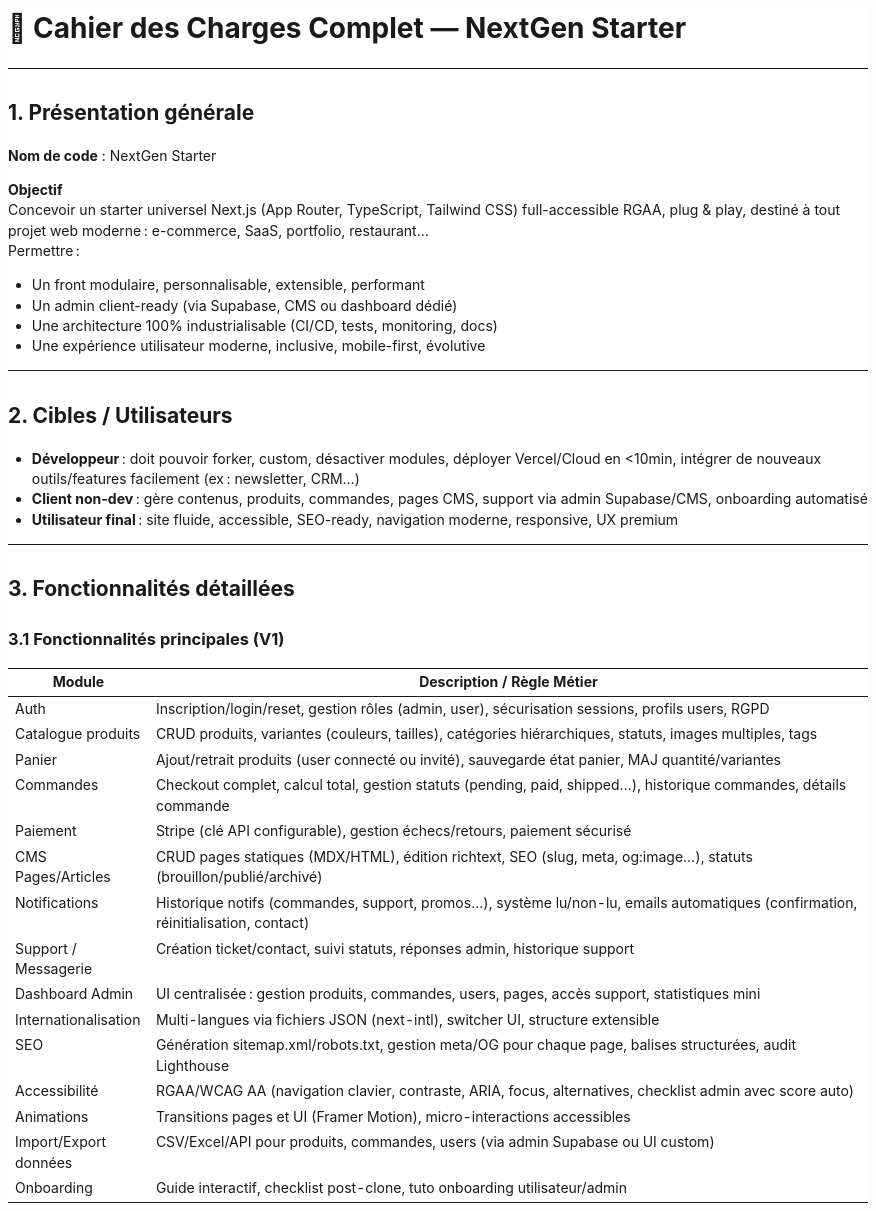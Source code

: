 # 📝 Cahier des Charges Complet — NextGen Starter

---

## 1. Présentation générale

**Nom de code** : NextGen Starter

**Objectif**  
Concevoir un starter universel Next.js (App Router, TypeScript, Tailwind CSS) full-accessible RGAA, plug & play, destiné à tout projet web moderne : e-commerce, SaaS, portfolio, restaurant…  
Permettre :
- Un front modulaire, personnalisable, extensible, performant
- Un admin client-ready (via Supabase, CMS ou dashboard dédié)
- Une architecture 100% industrialisable (CI/CD, tests, monitoring, docs)
- Une expérience utilisateur moderne, inclusive, mobile-first, évolutive

---

## 2. Cibles / Utilisateurs

- **Développeur** : doit pouvoir forker, custom, désactiver modules, déployer Vercel/Cloud en <10min, intégrer de nouveaux outils/features facilement (ex : newsletter, CRM…)
- **Client non-dev** : gère contenus, produits, commandes, pages CMS, support via admin Supabase/CMS, onboarding automatisé
- **Utilisateur final** : site fluide, accessible, SEO-ready, navigation moderne, responsive, UX premium

---

## 3. Fonctionnalités détaillées

### 3.1 Fonctionnalités principales (V1)

| Module                  | Description / Règle Métier |
|-------------------------|----------------------------|
| Auth                | Inscription/login/reset, gestion rôles (admin, user), sécurisation sessions, profils users, RGPD |
| Catalogue produits   | CRUD produits, variantes (couleurs, tailles), catégories hiérarchiques, statuts, images multiples, tags |
| Panier               | Ajout/retrait produits (user connecté ou invité), sauvegarde état panier, MAJ quantité/variantes |
| Commandes            | Checkout complet, calcul total, gestion statuts (pending, paid, shipped…), historique commandes, détails commande |
| Paiement             | Stripe (clé API configurable), gestion échecs/retours, paiement sécurisé |
| CMS Pages/Articles   | CRUD pages statiques (MDX/HTML), édition richtext, SEO (slug, meta, og:image…), statuts (brouillon/publié/archivé) |
| Notifications        | Historique notifs (commandes, support, promos…), système lu/non-lu, emails automatiques (confirmation, réinitialisation, contact) |
| Support / Messagerie | Création ticket/contact, suivi statuts, réponses admin, historique support |
| Dashboard Admin      | UI centralisée : gestion produits, commandes, users, pages, accès support, statistiques mini |
| Internationalisation | Multi-langues via fichiers JSON (next-intl), switcher UI, structure extensible |
| SEO                  | Génération sitemap.xml/robots.txt, gestion meta/OG pour chaque page, balises structurées, audit Lighthouse |
| Accessibilité        | RGAA/WCAG AA (navigation clavier, contraste, ARIA, focus, alternatives, checklist admin avec score auto) |
| Animations           | Transitions pages et UI (Framer Motion), micro-interactions accessibles |
| Import/Export données| CSV/Excel/API pour produits, commandes, users (via admin Supabase ou UI custom) |
| Onboarding           | Guide interactif, checklist post-clone, tuto onboarding utilisateur/admin |
